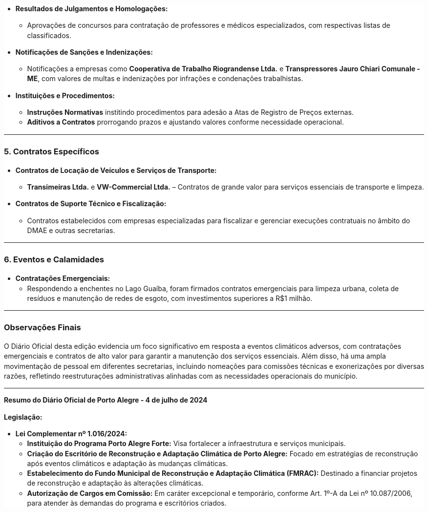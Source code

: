 - **Resultados de Julgamentos e Homologações:**
  - Aprovações de concursos para contratação de professores e médicos especializados, com respectivas listas de classificados.

- **Notificações de Sanções e Indenizações:**
  - Notificações a empresas como **Cooperativa de Trabalho Riograndense Ltda.** e **Transpressores Jauro Chiari Comunale - ME**, com valores de multas e indenizações por infrações e condenações trabalhistas.

- **Instituições e Procedimentos:**
  - **Instruções Normativas** institindo procedimentos para adesão a Atas de Registro de Preços externas.
  - **Aditivos a Contratos** prorrogando prazos e ajustando valores conforme necessidade operacional.

---

### 5. **Contratos Específicos**

- **Contratos de Locação de Veículos e Serviços de Transporte:**
  - **Transimeiras Ltda.** e **VW-Commercial Ltda.** – Contratos de grande valor para serviços essenciais de transporte e limpeza.

- **Contratos de Suporte Técnico e Fiscalização:**
  - Contratos estabelecidos com empresas especializadas para fiscalizar e gerenciar execuções contratuais no âmbito do DMAE e outras secretarias.

---

### 6. **Eventos e Calamidades**

- **Contratações Emergenciais:**
  - Respondendo a enchentes no Lago Guaíba, foram firmados contratos emergenciais para limpeza urbana, coleta de resíduos e manutenção de redes de esgoto, com investimentos superiores a R$1 milhão.

---

### **Observações Finais**

O Diário Oficial desta edição evidencia um foco significativo em resposta a eventos climáticos adversos, com contratações emergenciais e contratos de alto valor para garantir a manutenção dos serviços essenciais. Além disso, há uma ampla movimentação de pessoal em diferentes secretarias, incluindo nomeações para comissões técnicas e exonerizações por diversas razões, refletindo reestruturações administrativas alinhadas com as necessidades operacionais do município.

---

**Resumo do Diário Oficial de Porto Alegre - 4 de julho de 2024**

**Legislação:**

- **Lei Complementar nº 1.016/2024:**
  - **Instituição do Programa Porto Alegre Forte:** Visa fortalecer a infraestrutura e serviços municipais.
  - **Criação do Escritório de Reconstrução e Adaptação Climática de Porto Alegre:** Focado em estratégias de reconstrução após eventos climáticos e adaptação às mudanças climáticas.
  - **Estabelecimento do Fundo Municipal de Reconstrução e Adaptação Climática (FMRAC):** Destinado a financiar projetos de reconstrução e adaptação às alterações climáticas.
  - **Autorização de Cargos em Comissão:** Em caráter excepcional e temporário, conforme Art. 1º-A da Lei nº 10.087/2006, para atender às demandas do programa e escritórios criados.
